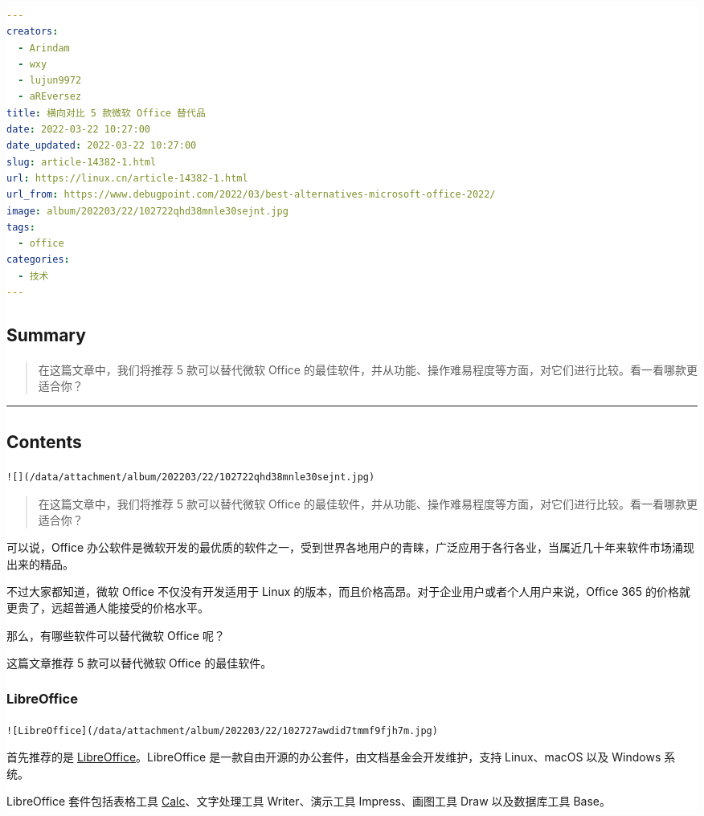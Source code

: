 ```yaml
---
creators:
  - Arindam
  - wxy
  - lujun9972
  - aREversez
title: 横向对比 5 款微软 Office 替代品
date: 2022-03-22 10:27:00
date_updated: 2022-03-22 10:27:00
slug: article-14382-1.html
url: https://linux.cn/article-14382-1.html
url_from: https://www.debugpoint.com/2022/03/best-alternatives-microsoft-office-2022/
image: album/202203/22/102722qhd38mnle30sejnt.jpg
tags:
  - office
categories:
  - 技术
---
```


## Summary

> 在这篇文章中，我们将推荐 5 款可以替代微软 Office 的最佳软件，并从功能、操作难易程度等方面，对它们进行比较。看一看哪款更适合你？

***



## Contents

`![](/data/attachment/album/202203/22/102722qhd38mnle30sejnt.jpg)`

> 
> 在这篇文章中，我们将推荐 5 款可以替代微软 Office 的最佳软件，并从功能、操作难易程度等方面，对它们进行比较。看一看哪款更适合你？
> 
> 
> 

可以说，Office 办公软件是微软开发的最优质的软件之一，受到世界各地用户的青睐，广泛应用于各行各业，当属近几十年来软件市场涌现出来的精品。

不过大家都知道，微软 Office 不仅没有开发适用于 Linux 的版本，而且价格高昂。对于企业用户或者个人用户来说，Office 365 的价格就更贵了，远超普通人能接受的价格水平。

那么，有哪些软件可以替代微软 Office 呢？

这篇文章推荐 5 款可以替代微软 Office 的最佳软件。

### LibreOffice

`![LibreOffice](/data/attachment/album/202203/22/102727awdid7tmmf9fjh7m.jpg)`

首先推荐的是 [LibreOffice](https://www.libreoffice.org/discover/libreoffice/)。LibreOffice 是一款自由开源的办公套件，由文档基金会开发维护，支持 Linux、macOS 以及 Windows 系统。

LibreOffice 套件包括表格工具 [Calc](https://www.debugpoint.com/category/libreoffice/libreoffice-calc/)、文字处理工具 Writer、演示工具 Impress、画图工具 Draw 以及数据库工具 Base。
